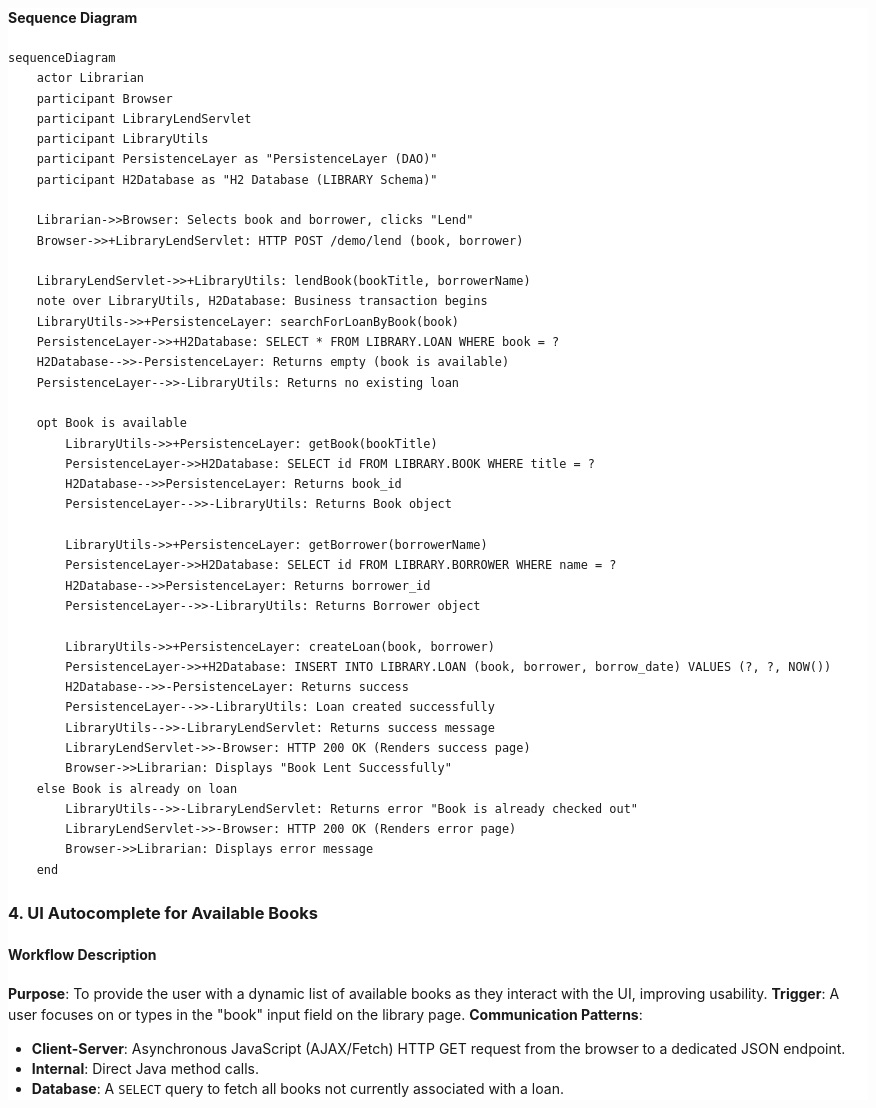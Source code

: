 #### Sequence Diagram

```mermaid
sequenceDiagram
    actor Librarian
    participant Browser
    participant LibraryLendServlet
    participant LibraryUtils
    participant PersistenceLayer as "PersistenceLayer (DAO)"
    participant H2Database as "H2 Database (LIBRARY Schema)"

    Librarian->>Browser: Selects book and borrower, clicks "Lend"
    Browser->>+LibraryLendServlet: HTTP POST /demo/lend (book, borrower)

    LibraryLendServlet->>+LibraryUtils: lendBook(bookTitle, borrowerName)
    note over LibraryUtils, H2Database: Business transaction begins
    LibraryUtils->>+PersistenceLayer: searchForLoanByBook(book)
    PersistenceLayer->>+H2Database: SELECT * FROM LIBRARY.LOAN WHERE book = ?
    H2Database-->>-PersistenceLayer: Returns empty (book is available)
    PersistenceLayer-->>-LibraryUtils: Returns no existing loan

    opt Book is available
        LibraryUtils->>+PersistenceLayer: getBook(bookTitle)
        PersistenceLayer->>H2Database: SELECT id FROM LIBRARY.BOOK WHERE title = ?
        H2Database-->>PersistenceLayer: Returns book_id
        PersistenceLayer-->>-LibraryUtils: Returns Book object

        LibraryUtils->>+PersistenceLayer: getBorrower(borrowerName)
        PersistenceLayer->>H2Database: SELECT id FROM LIBRARY.BORROWER WHERE name = ?
        H2Database-->>PersistenceLayer: Returns borrower_id
        PersistenceLayer-->>-LibraryUtils: Returns Borrower object

        LibraryUtils->>+PersistenceLayer: createLoan(book, borrower)
        PersistenceLayer->>+H2Database: INSERT INTO LIBRARY.LOAN (book, borrower, borrow_date) VALUES (?, ?, NOW())
        H2Database-->>-PersistenceLayer: Returns success
        PersistenceLayer-->>-LibraryUtils: Loan created successfully
        LibraryUtils-->>-LibraryLendServlet: Returns success message
        LibraryLendServlet->>-Browser: HTTP 200 OK (Renders success page)
        Browser->>Librarian: Displays "Book Lent Successfully"
    else Book is already on loan
        LibraryUtils-->>-LibraryLendServlet: Returns error "Book is already checked out"
        LibraryLendServlet->>-Browser: HTTP 200 OK (Renders error page)
        Browser->>Librarian: Displays error message
    end
```

### 4. UI Autocomplete for Available Books

#### Workflow Description
**Purpose**: To provide the user with a dynamic list of available books as they interact with the UI, improving usability.
**Trigger**: A user focuses on or types in the "book" input field on the library page.
**Communication Patterns**:
-   **Client-Server**: Asynchronous JavaScript (AJAX/Fetch) HTTP GET request from the browser to a dedicated JSON endpoint.
-   **Internal**: Direct Java method calls.
-   **Database**: A `SELECT` query to fetch all books not currently associated with a loan.
